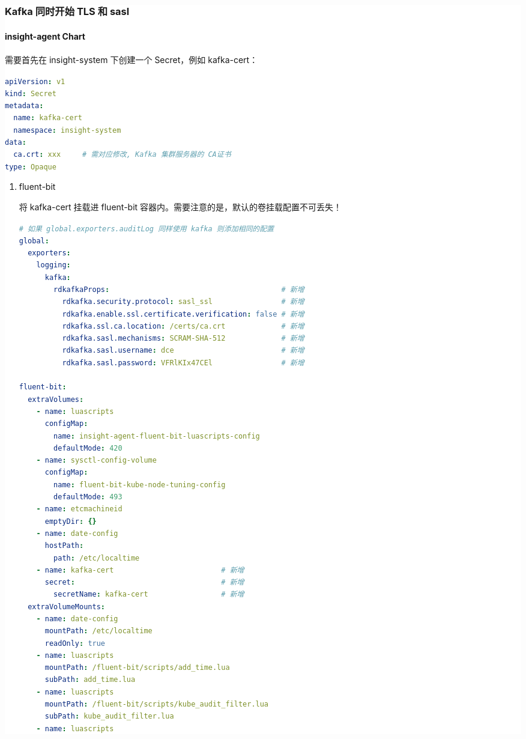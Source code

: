 ### Kafka 同时开始 TLS 和 sasl

#### insight-agent Chart

需要首先在 insight-system 下创建一个 Secret，例如 kafka-cert：

```yaml
apiVersion: v1
kind: Secret
metadata:
  name: kafka-cert
  namespace: insight-system
data:
  ca.crt: xxx     # 需对应修改, Kafka 集群服务器的 CA证书
type: Opaque
```

1. fluent-bit

    将 kafka-cert 挂载进 fluent-bit 容器内。需要注意的是，默认的卷挂载配置不可丢失！

    ```yaml
    # 如果 global.exporters.auditLog 同样使用 kafka 则添加相同的配置
    global:
      exporters:
        logging:
          kafka:
            rdkafkaProps:                                        # 新增
              rdkafka.security.protocol: sasl_ssl                # 新增
              rdkafka.enable.ssl.certificate.verification: false # 新增
              rdkafka.ssl.ca.location: /certs/ca.crt             # 新增
              rdkafka.sasl.mechanisms: SCRAM-SHA-512             # 新增
              rdkafka.sasl.username: dce                         # 新增
              rdkafka.sasl.password: VFRlKIx47CEl                # 新增

    fluent-bit:
      extraVolumes:
        - name: luascripts
          configMap:
            name: insight-agent-fluent-bit-luascripts-config
            defaultMode: 420
        - name: sysctl-config-volume
          configMap:
            name: fluent-bit-kube-node-tuning-config
            defaultMode: 493
        - name: etcmachineid
          emptyDir: {}
        - name: date-config
          hostPath:
            path: /etc/localtime
        - name: kafka-cert                         # 新增
          secret:                                  # 新增
            secretName: kafka-cert                 # 新增
      extraVolumeMounts:
        - name: date-config
          mountPath: /etc/localtime
          readOnly: true
        - name: luascripts
          mountPath: /fluent-bit/scripts/add_time.lua
          subPath: add_time.lua
        - name: luascripts
          mountPath: /fluent-bit/scripts/kube_audit_filter.lua
          subPath: kube_audit_filter.lua
        - name: luascripts